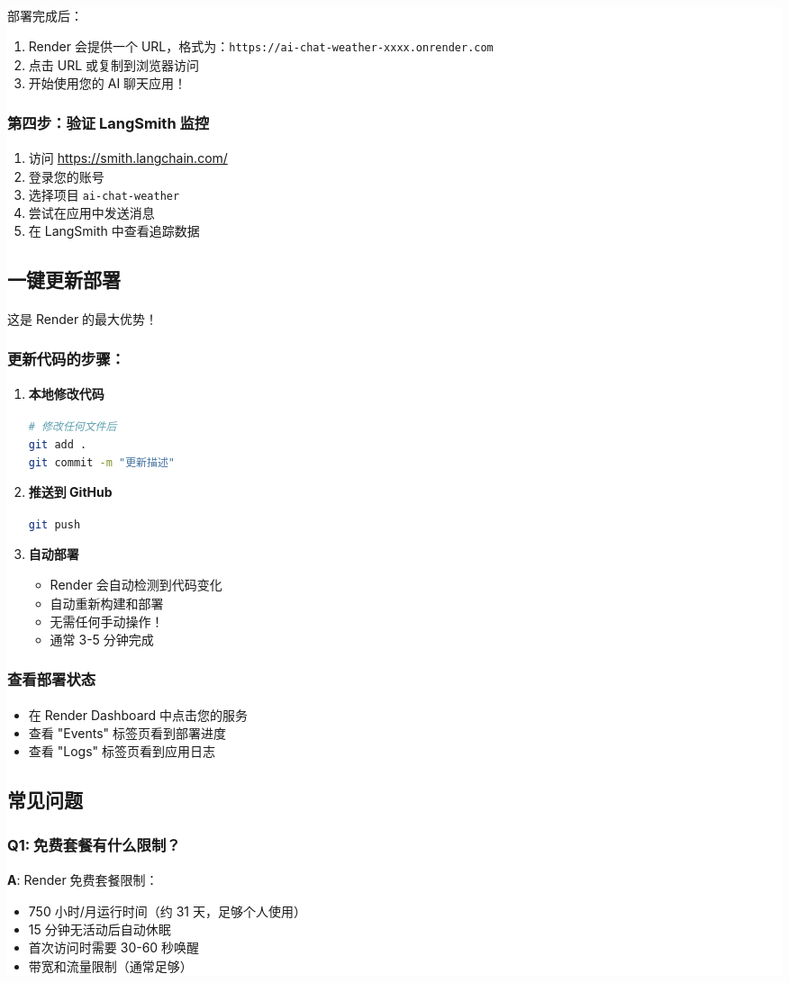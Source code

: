 部署完成后：

1. Render 会提供一个 URL，格式为：`https://ai-chat-weather-xxxx.onrender.com`
2. 点击 URL 或复制到浏览器访问
3. 开始使用您的 AI 聊天应用！

### 第四步：验证 LangSmith 监控

1. 访问 https://smith.langchain.com/
2. 登录您的账号
3. 选择项目 `ai-chat-weather`
4. 尝试在应用中发送消息
5. 在 LangSmith 中查看追踪数据

## 一键更新部署

这是 Render 的最大优势！

### 更新代码的步骤：

1. **本地修改代码**
   ```bash
   # 修改任何文件后
   git add .
   git commit -m "更新描述"
   ```

2. **推送到 GitHub**
   ```bash
   git push
   ```

3. **自动部署**
   - Render 会自动检测到代码变化
   - 自动重新构建和部署
   - 无需任何手动操作！
   - 通常 3-5 分钟完成

### 查看部署状态

- 在 Render Dashboard 中点击您的服务
- 查看 "Events" 标签页看到部署进度
- 查看 "Logs" 标签页看到应用日志

## 常见问题

### Q1: 免费套餐有什么限制？

**A**: Render 免费套餐限制：
- 750 小时/月运行时间（约 31 天，足够个人使用）
- 15 分钟无活动后自动休眠
- 首次访问时需要 30-60 秒唤醒
- 带宽和流量限制（通常足够）

